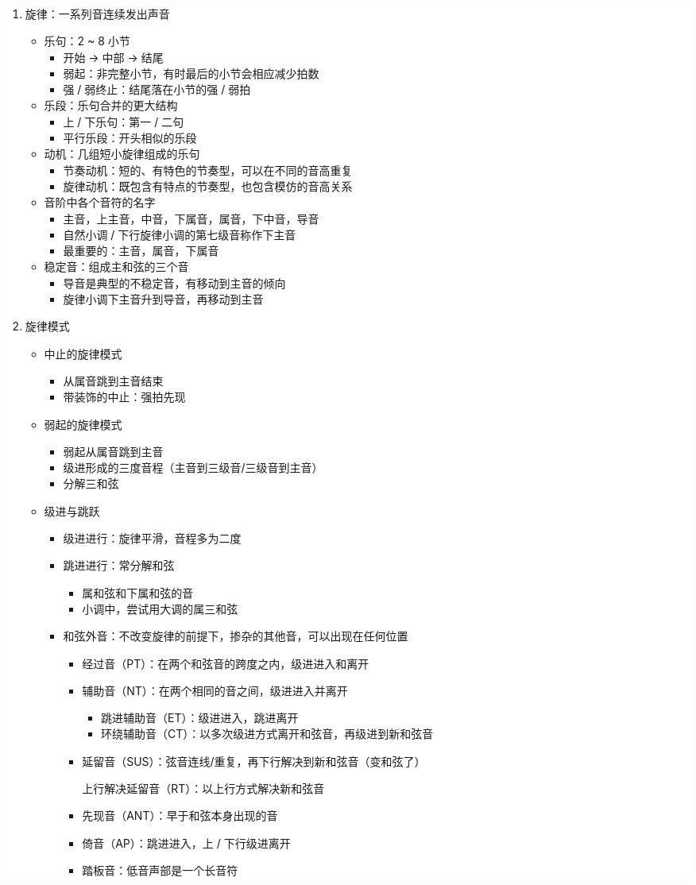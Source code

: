 1. 旋律：一系列音连续发出声音

   - 乐句：2 ~ 8 小节
     - 开始 → 中部 → 结尾
     - 弱起：非完整小节，有时最后的小节会相应减少拍数
     - 强 / 弱终止：结尾落在小节的强 / 弱拍
   - 乐段：乐句合并的更大结构
     - 上 / 下乐句：第一 / 二句
     - 平行乐段：开头相似的乐段
   - 动机：几组短小旋律组成的乐句
     - 节奏动机：短的、有特色的节奏型，可以在不同的音高重复
     - 旋律动机：既包含有特点的节奏型，也包含模仿的音高关系
   - 音阶中各个音符的名字
     - 主音，上主音，中音，下属音，属音，下中音，导音
     - 自然小调 / 下行旋律小调的第七级音称作下主音
     - 最重要的：主音，属音，下属音
   - 稳定音：组成主和弦的三个音
     - 导音是典型的不稳定音，有移动到主音的倾向
     - 旋律小调下主音升到导音，再移动到主音

2. 旋律模式

   - 中止的旋律模式

     - 从属音跳到主音结束
     - 带装饰的中止：强拍先现

   - 弱起的旋律模式

     - 弱起从属音跳到主音
     - 级进形成的三度音程（主音到三级音/三级音到主音）
     - 分解三和弦

   - 级进与跳跃

     - 级进进行：旋律平滑，音程多为二度

     - 跳进进行：常分解和弦

       - 属和弦和下属和弦的音
       - 小调中，尝试用大调的属三和弦

     - 和弦外音：不改变旋律的前提下，掺杂的其他音，可以出现在任何位置

       - 经过音（PT）：在两个和弦音的跨度之内，级进进入和离开

       - 辅助音（NT）：在两个相同的音之间，级进进入并离开

         - 跳进辅助音（ET）：级进进入，跳进离开
         - 环绕辅助音（CT）：以多次级进方式离开和弦音，再级进到新和弦音

       - 延留音（SUS）：弦音连线/重复，再下行解决到新和弦音（变和弦了）

         上行解决延留音（RT）：以上行方式解决新和弦音

       - 先现音（ANT）：早于和弦本身出现的音

       - 倚音（AP）：跳进进入，上 / 下行级进离开

       - 踏板音：低音声部是一个长音符
